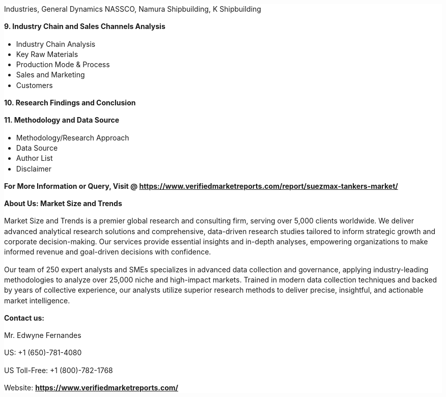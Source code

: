 Industries, General Dynamics NASSCO, Namura Shipbuilding, K Shipbuilding</strong></p><p><strong>9. Industry Chain and Sales Channels Analysis</strong></p><ul><li>Industry Chain Analysis</li><li>Key Raw Materials</li><li>Production Mode &amp; Process</li><li>Sales and Marketing</li><li>Customers</li></ul><p><strong>10. Research Findings and Conclusion</strong></p><p><strong>11. Methodology and Data Source</strong></p><ul><li>Methodology/Research Approach</li><li>Data Source</li><li>Author List</li><li>Disclaimer</li></ul></p><p><strong>For More Information or Query, Visit @ <a href="https://www.verifiedmarketreports.com/report/suezmax-tankers-market/">https://www.verifiedmarketreports.com/report/suezmax-tankers-market/</a></strong></p><p><strong>About Us: Market Size and Trends</strong></p><p>Market Size and Trends is a premier global research and consulting firm, serving over 5,000 clients worldwide. We deliver advanced analytical research solutions and comprehensive, data-driven research studies tailored to inform strategic growth and corporate decision-making. Our services provide essential insights and in-depth analyses, empowering organizations to make informed revenue and goal-driven decisions with confidence.</p><p>Our team of 250 expert analysts and SMEs specializes in advanced data collection and governance, applying industry-leading methodologies to analyze over 25,000 niche and high-impact markets. Trained in modern data collection techniques and backed by years of collective experience, our analysts utilize superior research methods to deliver precise, insightful, and actionable market intelligence.</p><p><strong>Contact us:</strong></p><p>Mr. Edwyne Fernandes</p><p>US: +1 (650)-781-4080</p><p>US Toll-Free: +1 (800)-782-1768</p><p>Website: <strong><a href="https://www.verifiedmarketreports.com/">https://www.verifiedmarketreports.com/</a></strong></p>
